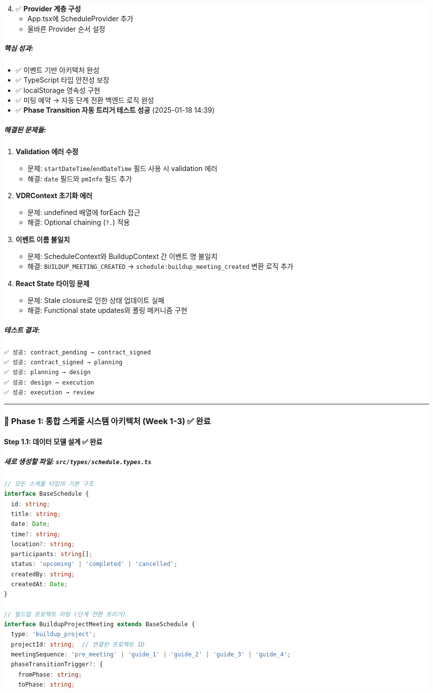 4. ✅ **Provider 계층 구성**
   - App.tsx에 ScheduleProvider 추가
   - 올바른 Provider 순서 설정

##### **핵심 성과**:
- ✅ 이벤트 기반 아키텍처 완성
- ✅ TypeScript 타입 안전성 보장
- ✅ localStorage 영속성 구현
- ✅ 미팅 예약 → 자동 단계 전환 백엔드 로직 완성
- ✅ **Phase Transition 자동 트리거 테스트 성공** (2025-01-18 14:39)

##### **해결된 문제들**:

1. **Validation 에러 수정**
   - 문제: `startDateTime`/`endDateTime` 필드 사용 시 validation 에러
   - 해결: `date` 필드와 `pmInfo` 필드 추가

2. **VDRContext 초기화 에러**
   - 문제: undefined 배열에 forEach 접근
   - 해결: Optional chaining (`?.`) 적용

3. **이벤트 이름 불일치**
   - 문제: ScheduleContext와 BuildupContext 간 이벤트 명 불일치
   - 해결: `BUILDUP_MEETING_CREATED` → `schedule:buildup_meeting_created` 변환 로직 추가

4. **React State 타이밍 문제**
   - 문제: Stale closure로 인한 상태 업데이트 실패
   - 해결: Functional state updates와 폴링 메커니즘 구현

##### **테스트 결과**:
```
✅ 성공: contract_pending → contract_signed
✅ 성공: contract_signed → planning
✅ 성공: planning → design
✅ 성공: design → execution
✅ 성공: execution → review
```

---

### **🚀 Phase 1: 통합 스케줄 시스템 아키텍처 (Week 1-3)** ✅ **완료**

#### **Step 1.1: 데이터 모델 설계** ✅ **완료**

##### **새로 생성할 파일**: `src/types/schedule.types.ts`
```typescript
// 모든 스케줄 타입의 기본 구조
interface BaseSchedule {
  id: string;
  title: string;
  date: Date;
  time?: string;
  location?: string;
  participants: string[];
  status: 'upcoming' | 'completed' | 'cancelled';
  createdBy: string;
  createdAt: Date;
}

// 빌드업 프로젝트 미팅 (단계 전환 트리거)
interface BuildupProjectMeeting extends BaseSchedule {
  type: 'buildup_project';
  projectId: string;  // 연결된 프로젝트 ID
  meetingSequence: 'pre_meeting' | 'guide_1' | 'guide_2' | 'guide_3' | 'guide_4';
  phaseTransitionTrigger?: {
    fromPhase: string;
    toPhase: string;
```